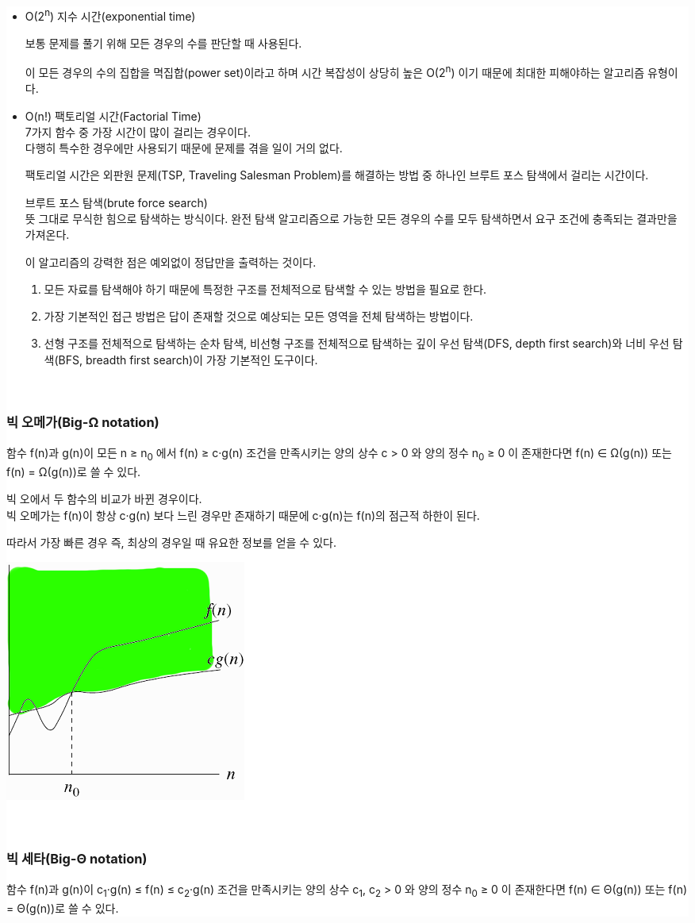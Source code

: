 * O(2<sup>n</sup>) 지수 시간(exponential time)  

  보통 문제를 풀기 위해 모든 경우의 수를 판단할 때 사용된다.  

  이 모든 경우의 수의 집합을 멱집합(power set)이라고 하며 시간 복잡성이 상당히 높은 O(2<sup>n</sup>) 이기 때문에 최대한 피해야하는 알고리즘 유형이다.  


* O(n!) 팩토리얼 시간(Factorial Time)  
  7가지 함수 중 가장 시간이 많이 걸리는 경우이다.  
  다행히 특수한 경우에만 사용되기 때문에 문제를 겪을 일이 거의 없다. 

  팩토리얼 시간은 외판원 문제(TSP, Traveling Salesman Problem)를 해결하는 방법 중 하나인 브루트 포스 탐색에서 걸리는 시간이다.  

  브루트 포스 탐색(brute force search)  
  뜻 그대로 무식한 힘으로 탐색하는 방식이다. 완전 탐색 알고리즘으로 가능한 모든 경우의 수를 모두 탐색하면서 요구 조건에 충족되는 결과만을 가져온다.  

  이 알고리즘의 강력한 점은 예외없이 정답만을 출력하는 것이다.  

  1. 모든 자료를 탐색해야 하기 때문에 특정한 구조를 전체적으로 탐색할 수 있는 방법을 필요로 한다.  

  2. 가장 기본적인 접근 방법은 답이 존재할 것으로 예상되는 모든 영역을 전체 탐색하는 방법이다.  

  3. 선형 구조를 전체적으로 탐색하는 순차 탐색, 비선형 구조를 전체적으로 탐색하는 깊이 우선 탐색(DFS, depth first search)와 너비 우선 탐색(BFS, breadth first search)이 가장 기본적인 도구이다.  

  
<br/>

### 빅 오메가(Big-Ω notation)
함수 f(n)과 g(n)이 모든 n ≥ n<sub>0</sub> 에서 f(n) ≥ c·g(n) 조건을 만족시키는 양의 상수 c > 0 와 양의 정수 n<sub>0</sub>  ≥ 0 이 존재한다면 f(n) ∈ Ω(g(n)) 또는 f(n) = Ω(g(n))로 쓸 수 있다.  

빅 오에서 두 함수의 비교가 바뀐 경우이다.  
빅 오메가는 f(n)이 항상 c·g(n) 보다 느린 경우만 존재하기 때문에 c·g(n)는 f(n)의 점근적 하한이 된다.  

따라서 가장 빠른 경우 즉, 최상의 경우일 때 유요한 정보를 얻을 수 있다.    

![bigomege](/assets/images/posting/20210913/bigomege.png)

<br/>

### 빅 세타(Big-Θ notation)
함수 f(n)과 g(n)이 c<sub>1</sub>·g(n) ≤ f(n) ≤ c<sub>2</sub>·g(n) 조건을 만족시키는 양의 상수 c<sub>1</sub>, c<sub>2</sub> > 0 와 양의 정수 n<sub>0</sub>  ≥ 0 이 존재한다면 f(n) ∈ Θ(g(n)) 또는 f(n) = Θ(g(n))로 쓸 수 있다.  
